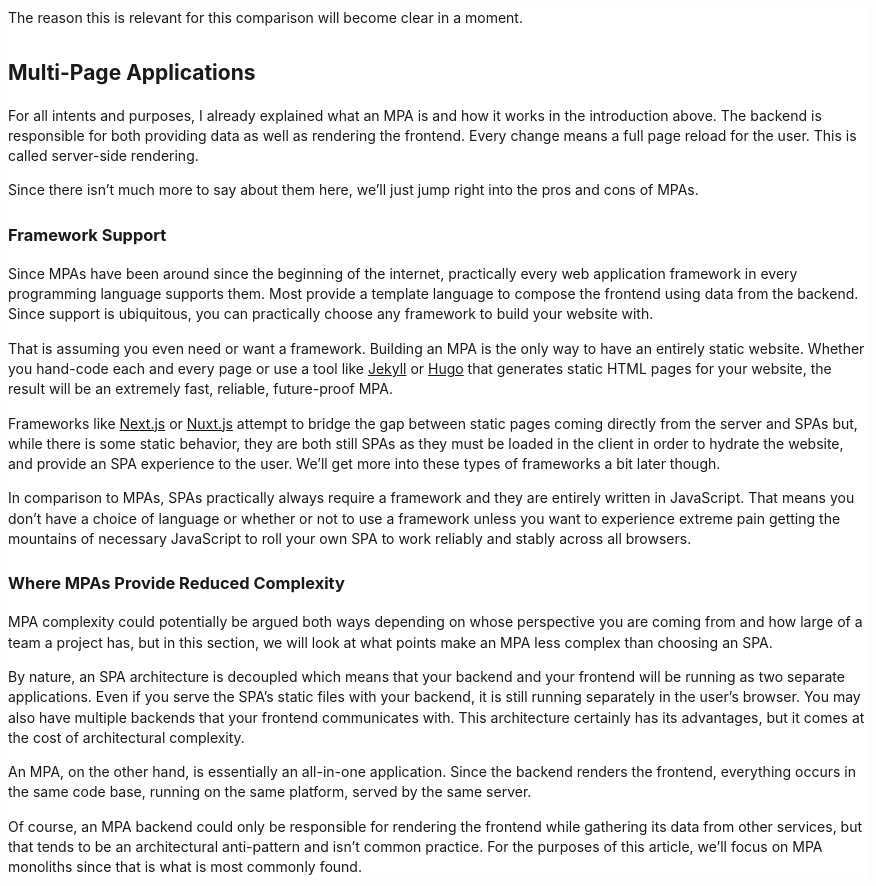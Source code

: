 The reason this is relevant for this comparison will become clear in a moment.

Multi-Page Applications
-----------------------

For all intents and purposes, I already explained what an MPA is and how it works in the introduction above. The backend is responsible for both providing data as well as rendering the frontend. Every change means a full page reload for the user. This is called server-side rendering.

Since there isn’t much more to say about them here, we’ll just jump right into the pros and cons of MPAs.

### Framework Support

Since MPAs have been around since the beginning of the internet, practically every web application framework in every programming language supports them. Most provide a template language to compose the frontend using data from the backend. Since support is ubiquitous, you can practically choose any framework to build your website with.

That is assuming you even need or want a framework. Building an MPA is the only way to have an entirely static website. Whether you hand-code each and every page or use a tool like [Jekyll](https://jekyllrb.com/) or [Hugo](https://gohugo.io/) that generates static HTML pages for your website, the result will be an extremely fast, reliable, future-proof MPA.

Frameworks like [Next.js](https://nextjs.org/) or [Nuxt.js](https://nuxt.com/) attempt to bridge the gap between static pages coming directly from the server and SPAs but, while there is some static behavior, they are both still SPAs as they must be loaded in the client in order to hydrate the website, and provide an SPA experience to the user. We’ll get more into these types of frameworks a bit later though.

In comparison to MPAs, SPAs practically always require a framework and they are entirely written in JavaScript. That means you don’t have a choice of language or whether or not to use a framework unless you want to experience extreme pain getting the mountains of necessary JavaScript to roll your own SPA to work reliably and stably across all browsers.

### Where MPAs Provide Reduced Complexity

MPA complexity could potentially be argued both ways depending on whose perspective you are coming from and how large of a team a project has, but in this section, we will look at what points make an MPA less complex than choosing an SPA.

By nature, an SPA architecture is decoupled which means that your backend and your frontend will be running as two separate applications. Even if you serve the SPA’s static files with your backend, it is still running separately in the user’s browser. You may also have multiple backends that your frontend communicates with. This architecture certainly has its advantages, but it comes at the cost of architectural complexity.

An MPA, on the other hand, is essentially an all-in-one application. Since the backend renders the frontend, everything occurs in the same code base, running on the same platform, served by the same server.

Of course, an MPA backend could only be responsible for rendering the frontend while gathering its data from other services, but that tends to be an architectural anti-pattern and isn’t common practice. For the purposes of this article, we’ll focus on MPA monoliths since that is what is most commonly found.
